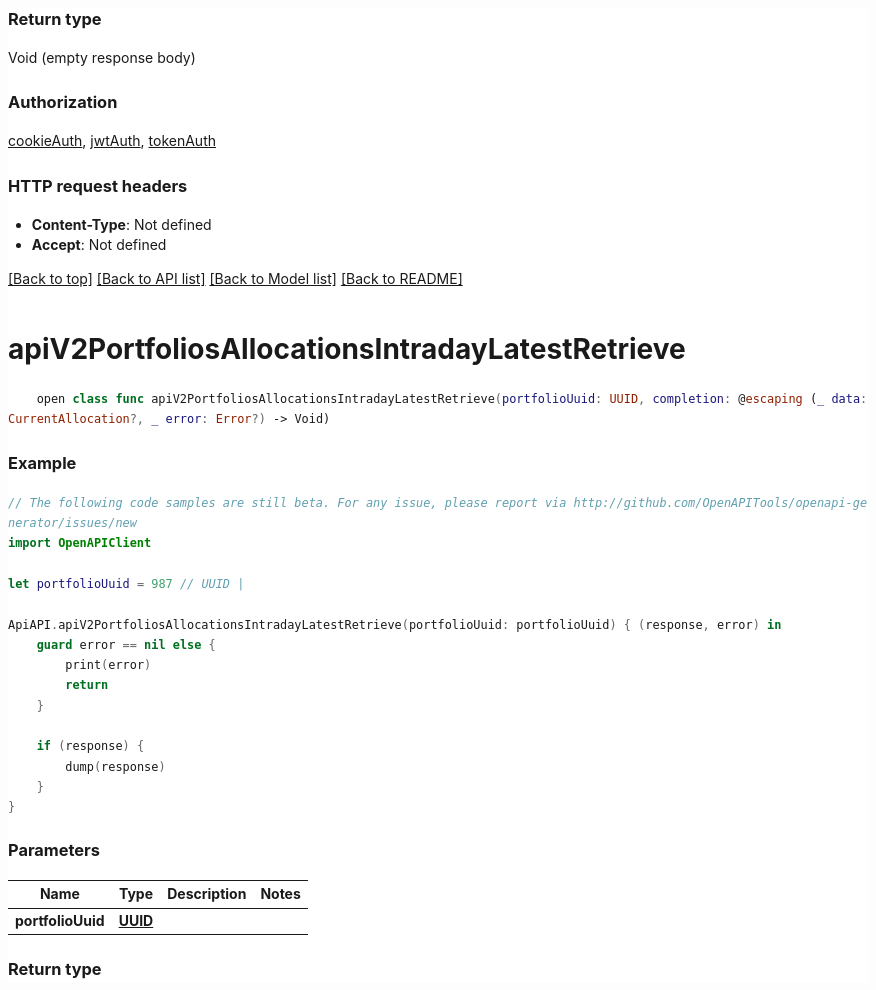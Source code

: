 ### Return type

Void (empty response body)

### Authorization

[cookieAuth](../README.md#cookieAuth), [jwtAuth](../README.md#jwtAuth), [tokenAuth](../README.md#tokenAuth)

### HTTP request headers

 - **Content-Type**: Not defined
 - **Accept**: Not defined

[[Back to top]](#) [[Back to API list]](../README.md#documentation-for-api-endpoints) [[Back to Model list]](../README.md#documentation-for-models) [[Back to README]](../README.md)

# **apiV2PortfoliosAllocationsIntradayLatestRetrieve**
```swift
    open class func apiV2PortfoliosAllocationsIntradayLatestRetrieve(portfolioUuid: UUID, completion: @escaping (_ data: CurrentAllocation?, _ error: Error?) -> Void)
```



### Example
```swift
// The following code samples are still beta. For any issue, please report via http://github.com/OpenAPITools/openapi-generator/issues/new
import OpenAPIClient

let portfolioUuid = 987 // UUID | 

ApiAPI.apiV2PortfoliosAllocationsIntradayLatestRetrieve(portfolioUuid: portfolioUuid) { (response, error) in
    guard error == nil else {
        print(error)
        return
    }

    if (response) {
        dump(response)
    }
}
```

### Parameters

Name | Type | Description  | Notes
------------- | ------------- | ------------- | -------------
 **portfolioUuid** | [**UUID**](.md) |  | 

### Return type
